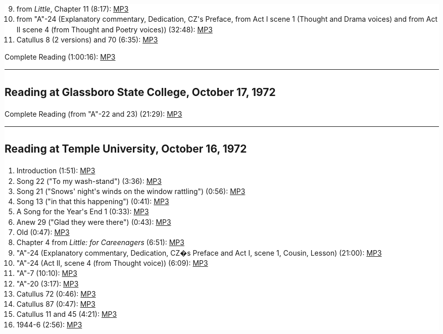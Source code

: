 9.  from *Little*, Chapter 11 (8:17): [MP3](http://media.sas.upenn.edu/Pennsound/authors/Zukofsky/Bard_1972/Zukofsky-Louis_09_Little-Chapter-11_Bard-College_Annandale-Hudson_11-9-72.mp3)
10. from "A"-24 (Explanatory commentary, Dedication, CZ's Preface, from Act I scene 1 (Thought and Drama voices) and from Act II scene 4 (from Thought and Poetry voices)) (32:48): [MP3](http://media.sas.upenn.edu/Pennsound/authors/Zukofsky/Bard_1972/Zukofsky-Louis_10_A-24_Bard-College_Annandale-Hudson_11-9-72.mp3)
11. Catullus 8 (2 versions) and 70 (6:35): [MP3](http://media.sas.upenn.edu/Pennsound/authors/Zukofsky/Bard_1972/Zukofsky-Louis_11_Catullus_Bard-College_Annandale-Hudson_11-9-72.mp3)

Complete Reading (1:00:16): [MP3](http://media.sas.upenn.edu/pennsound/authors/Zukofsky/Zukofsky-Louis_Bard-College_Annandale-Hudson_11-9-72.mp3)

------------------------------------------------------------------------

Reading at Glassboro State College, October 17, 1972
----------------------------------------------------

Complete Reading (from "A"-22 and 23) (21:29): [MP3](http://media.sas.upenn.edu/pennsound/authors/Zukofsky/Zukofsky-Louis_Glassboro-State-College_NY_10-17-72.mp3)

------------------------------------------------------------------------

Reading at Temple University, October 16, 1972
----------------------------------------------

1.  Introduction (1:51): [MP3](http://media.sas.upenn.edu/pennsound/authors/Zukofsky/Temple-72/Zukofsky-Louis_01_Introduction_Temple-U_Philadelphia_10-16-72.mp3)
2.  Song 22 ("To my wash-stand") (3:36): [MP3](http://media.sas.upenn.edu/pennsound/authors/Zukofsky/Temple-72/Zukofsky-Louis_02_Song-22-To-My-Washstand_Temple-U_Philadelphia_10-16-72.mp3)
3.  Song 21 ("Snows' night's winds on the window rattling") (0:56): [MP3](http://media.sas.upenn.edu/pennsound/authors/Zukofsky/Temple-72/Zukofsky-Louis_03_Song-21_Temple-U_Philadelphia_10-16-72%20.mp3)
4.  Song 13 ("in that this happening") (0:41): [MP3](http://media.sas.upenn.edu/pennsound/authors/Zukofsky/Temple-72/Zukofsky-Louis_04_Song-13_Temple-U_Philadelphia_10-16-72.mp3)
5.  A Song for the Year's End 1 (0:33): [MP3](http://media.sas.upenn.edu/pennsound/authors/Zukofsky/Temple-72/Zukofsky-Louis_05_A-Song-For-the-Year's-End_Temple-U_Philadelphia_10-16-72.mp3)
6.  Anew 29 ("Glad they were there") (0:43): [MP3](http://media.sas.upenn.edu/pennsound/authors/Zukofsky/Temple-72/Zukofsky-Louis_06_Poem-29-From-Anew_Temple-U_Philadelphia_10-16-72.mp3)
7.  Old (0:47): [MP3](http://media.sas.upenn.edu/pennsound/authors/Zukofsky/Temple-72/Zukofsky-Louis_07_Cold_Temple-U_Philadelphia_10-16-72%20.mp3)
8.  Chapter 4 from *Little: for Careenagers* (6:51): [MP3](http://media.sas.upenn.edu/pennsound/authors/Zukofsky/Temple-72/Zukofsky-Louis_08_Ch-4-From-Little_Temple-U_Philadelphia_10-16-72.mp3)
9.  "A"-24 (Explanatory commentary, Dedication, CZ�s Preface and Act I, scene 1, Cousin, Lesson) (21:00): [MP3](http://media.sas.upenn.edu/pennsound/authors/Zukofsky/Temple-72/Zukofsky-Louis_09_A-24-Arise-Aries_Temple-U_Philadelphia_10-16-72%20.mp3)
10. "A"-24 (Act II, scene 4 (from Thought voice)) (6:09): [MP3](http://media.sas.upenn.edu/pennsound/authors/Zukofsky/Temple-72/Zukofsky-Louis_10_Handel-Lesson-Act-II-Scene-IV_Temple-U_Philadelphia_10-16-72.mp3)
11. "A"-7 (10:10): [MP3](http://media.sas.upenn.edu/pennsound/authors/Zukofsky/Temple-72/Zukofsky-Louis_11_A-7_Temple-U_Philadelphia_10-16-72.mp3)
12. "A"-20 (3:17): [MP3](http://media.sas.upenn.edu/pennsound/authors/Zukofsky/Temple-72/Zukofsky-Louis_12_A-20_Temple-U_Philadelphia_10-16-72.mp3)
13. Catullus 72 (0:46): [MP3](http://media.sas.upenn.edu/pennsound/authors/Zukofsky/Temple-72/Zukofsky-Louis_13_Catullus-72_Temple-U_Philadelphia_10-16-72.mp3)
14. Catullus 87 (0:47): [MP3](http://media.sas.upenn.edu/pennsound/authors/Zukofsky/Temple-72/Zukofsky-Louis_14_Catullus-87_Temple-U_Philadelphia_10-16-72.mp3)
15. Catullus 11 and 45 (4:21): [MP3](http://media.sas.upenn.edu/pennsound/authors/Zukofsky/Temple-72/Zukofsky-Louis_15_Catullus-Excerpt_Temple-U_Philadelphia_10-16-72.mp3)
16. 1944-6 (2:56): [MP3](http://media.sas.upenn.edu/pennsound/authors/Zukofsky/Temple-72/Zukofsky-Louis_16_Sequence-1944-1946_Temple-U_Philadelphia_10-16-72%20.mp3)
